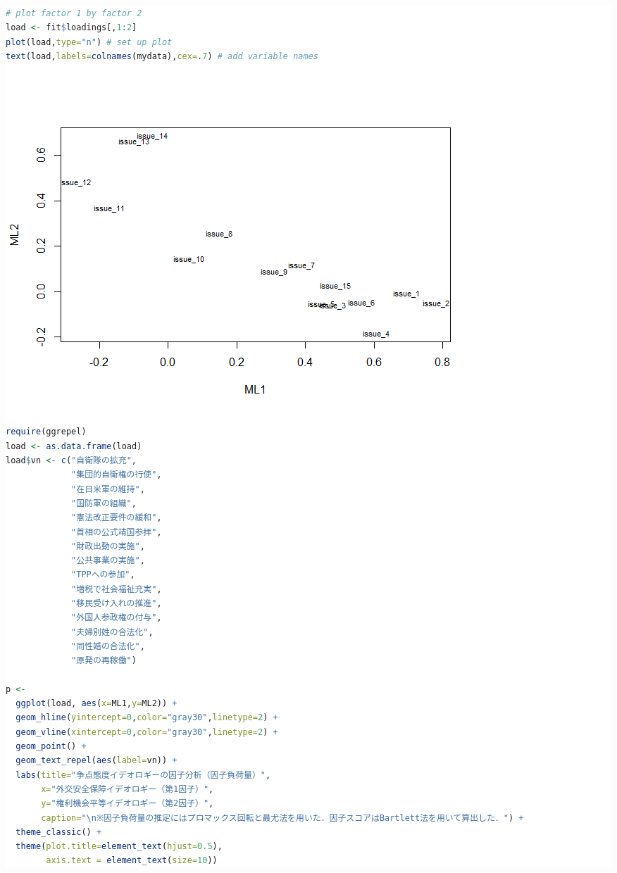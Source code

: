 ``` r
# plot factor 1 by factor 2 
load <- fit$loadings[,1:2] 
plot(load,type="n") # set up plot 
text(load,labels=colnames(mydata),cex=.7) # add variable names
```

![](main_analysis_v4_files/figure-markdown_github/unnamed-chunk-4-2.png)

``` r
require(ggrepel)
load <- as.data.frame(load)
load$vn <- c("自衛隊の拡充",
             "集団的自衛権の行使",
             "在日米軍の維持",
             "国防軍の組織",
             "憲法改正要件の緩和",
             "首相の公式靖国参拝",
             "財政出動の実施",
             "公共事業の実施",
             "TPPへの参加",
             "増税で社会福祉充実",
             "移民受け入れの推進",
             "外国人参政権の付与",
             "夫婦別姓の合法化",
             "同性婚の合法化",
             "原発の再稼働")

p <- 
  ggplot(load, aes(x=ML1,y=ML2)) + 
  geom_hline(yintercept=0,color="gray30",linetype=2) +
  geom_vline(xintercept=0,color="gray30",linetype=2) +
  geom_point() + 
  geom_text_repel(aes(label=vn)) + 
  labs(title="争点態度イデオロギーの因子分析（因子負荷量）",
       x="外交安全保障イデオロギー（第1因子）",
       y="権利機会平等イデオロギー（第2因子）",
       caption="\n※因子負荷量の推定にはプロマックス回転と最尤法を用いた．因子スコアはBartlett法を用いて算出した．") +
  theme_classic() + 
  theme(plot.title=element_text(hjust=0.5),
        axis.text = element_text(size=10))
```